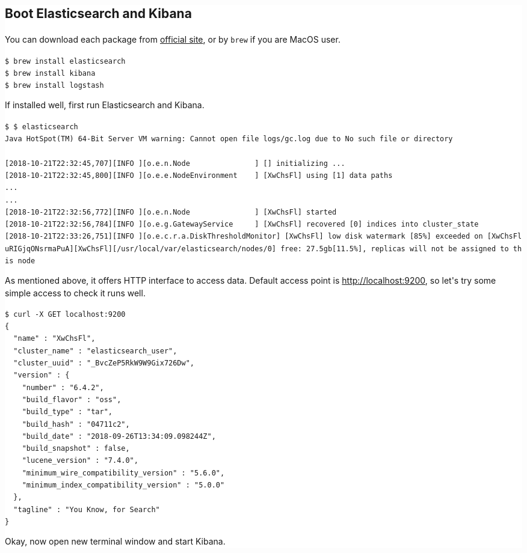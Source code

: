 
## Boot Elasticsearch and Kibana
You can download each package from [official site](https://www.elastic.co/downloads/), or by `brew` if you are MacOS user.
```
$ brew install elasticsearch
$ brew install kibana
$ brew install logstash
```

If installed well, first run Elasticsearch and Kibana.
```
$ $ elasticsearch
Java HotSpot(TM) 64-Bit Server VM warning: Cannot open file logs/gc.log due to No such file or directory

[2018-10-21T22:32:45,707][INFO ][o.e.n.Node               ] [] initializing ...
[2018-10-21T22:32:45,800][INFO ][o.e.e.NodeEnvironment    ] [XwChsFl] using [1] data paths
...
...
[2018-10-21T22:32:56,772][INFO ][o.e.n.Node               ] [XwChsFl] started
[2018-10-21T22:32:56,784][INFO ][o.e.g.GatewayService     ] [XwChsFl] recovered [0] indices into cluster_state
[2018-10-21T22:33:26,751][INFO ][o.e.c.r.a.DiskThresholdMonitor] [XwChsFl] low disk watermark [85%] exceeded on [XwChsFluRIGjqONsrmaPuA][XwChsFl][/usr/local/var/elasticsearch/nodes/0] free: 27.5gb[11.5%], replicas will not be assigned to this node
```

As mentioned above, it offers HTTP interface to access data. Default access point is <http://localhost:9200>, so let's try some simple access to check it runs well.

```
$ curl -X GET localhost:9200
{
  "name" : "XwChsFl",
  "cluster_name" : "elasticsearch_user",
  "cluster_uuid" : "_BvcZeP5RkW9W9Gix726Dw",
  "version" : {
    "number" : "6.4.2",
    "build_flavor" : "oss",
    "build_type" : "tar",
    "build_hash" : "04711c2",
    "build_date" : "2018-09-26T13:34:09.098244Z",
    "build_snapshot" : false,
    "lucene_version" : "7.4.0",
    "minimum_wire_compatibility_version" : "5.6.0",
    "minimum_index_compatibility_version" : "5.0.0"
  },
  "tagline" : "You Know, for Search"
}
```

Okay, now open new terminal window and start Kibana.
